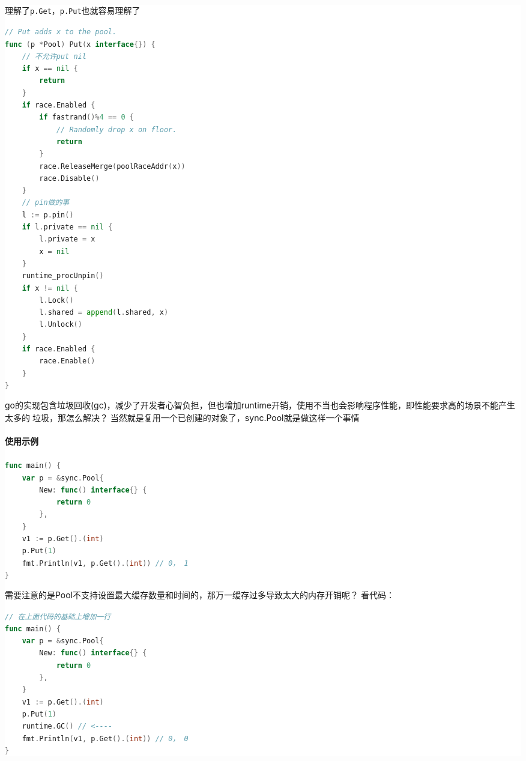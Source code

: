 理解了`p.Get`，`p.Put`也就容易理解了

```go
// Put adds x to the pool.
func (p *Pool) Put(x interface{}) {
    // 不允许put nil
	if x == nil {
		return
	}
	if race.Enabled {
		if fastrand()%4 == 0 {
			// Randomly drop x on floor.
			return
		}
		race.ReleaseMerge(poolRaceAddr(x))
		race.Disable()
	}
    // pin做的事
	l := p.pin()
	if l.private == nil {
		l.private = x
		x = nil
	}
	runtime_procUnpin()
	if x != nil {
		l.Lock()
		l.shared = append(l.shared, x)
		l.Unlock()
	}
	if race.Enabled {
		race.Enable()
	}
}
```

go的实现包含垃圾回收(gc)，减少了开发者心智负担，但也增加runtime开销，使用不当也会影响程序性能，即性能要求高的场景不能产生太多的
垃圾，那怎么解决？ 当然就是复用一个已创建的对象了，sync.Pool就是做这样一个事情

#### 使用示例
```go
func main() {
	var p = &sync.Pool{
        New: func() interface{} {
            return 0
        },
    }
    v1 := p.Get().(int)
    p.Put(1)
    fmt.Println(v1, p.Get().(int)) // 0， 1
}
```

需要注意的是Pool不支持设置最大缓存数量和时间的，那万一缓存过多导致太大的内存开销呢？ 看代码：
```go
// 在上面代码的基础上增加一行
func main() {
    var p = &sync.Pool{
        New: func() interface{} {
            return 0
        },
    }
    v1 := p.Get().(int)
    p.Put(1)
    runtime.GC() // <----
    fmt.Println(v1, p.Get().(int)) // 0， 0
}
```